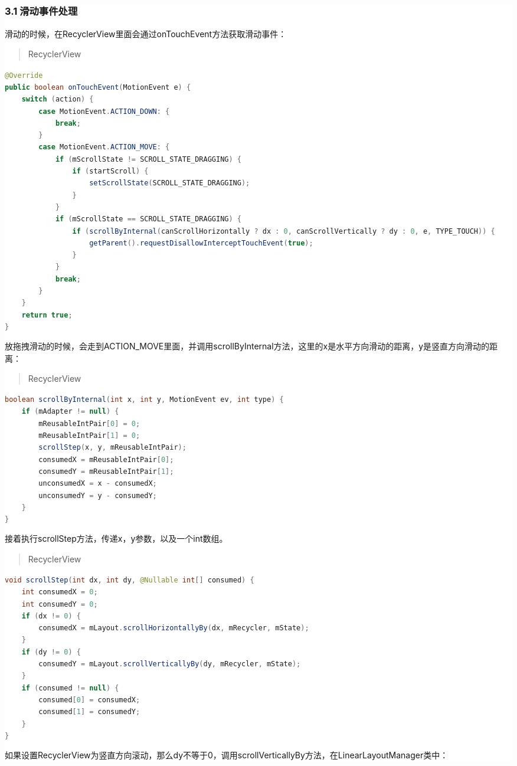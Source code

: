 ### 3.1 滑动事件处理
滑动的时候，在RecyclerView里面会通过onTouchEvent方法获取滑动事件：
> RecyclerView

```java
@Override
public boolean onTouchEvent(MotionEvent e) {
    switch (action) {
        case MotionEvent.ACTION_DOWN: {
            break;
        }
        case MotionEvent.ACTION_MOVE: {
            if (mScrollState != SCROLL_STATE_DRAGGING) {
                if (startScroll) {
                    setScrollState(SCROLL_STATE_DRAGGING);
                }
            }
            if (mScrollState == SCROLL_STATE_DRAGGING) {
                if (scrollByInternal(canScrollHorizontally ? dx : 0, canScrollVertically ? dy : 0, e, TYPE_TOUCH)) {
                    getParent().requestDisallowInterceptTouchEvent(true);
                }
            }
            break;
        }
    }
    return true;
}
```
放拖拽滑动的时候，会走到ACTION_MOVE里面，并调用scrollByInternal方法，这里的x是水平方向滑动的距离，y是竖直方向滑动的距离：
> RecyclerView

```java
boolean scrollByInternal(int x, int y, MotionEvent ev, int type) {
    if (mAdapter != null) {
        mReusableIntPair[0] = 0;
        mReusableIntPair[1] = 0;
        scrollStep(x, y, mReusableIntPair);
        consumedX = mReusableIntPair[0];
        consumedY = mReusableIntPair[1];
        unconsumedX = x - consumedX;
        unconsumedY = y - consumedY;
    }
}
```
接着执行scrollStep方法，传递x，y参数，以及一个int数组。
> RecyclerView

```java
void scrollStep(int dx, int dy, @Nullable int[] consumed) {
    int consumedX = 0;
    int consumedY = 0;
    if (dx != 0) {
        consumedX = mLayout.scrollHorizontallyBy(dx, mRecycler, mState);
    }
    if (dy != 0) {
        consumedY = mLayout.scrollVerticallyBy(dy, mRecycler, mState);
    }
    if (consumed != null) {
        consumed[0] = consumedX;
        consumed[1] = consumedY;
    }
}
```
如果设置RecyclerView为竖直方向滚动，那么dy不等于0，调用scrollVerticallyBy方法，在LinearLayoutManager类中：